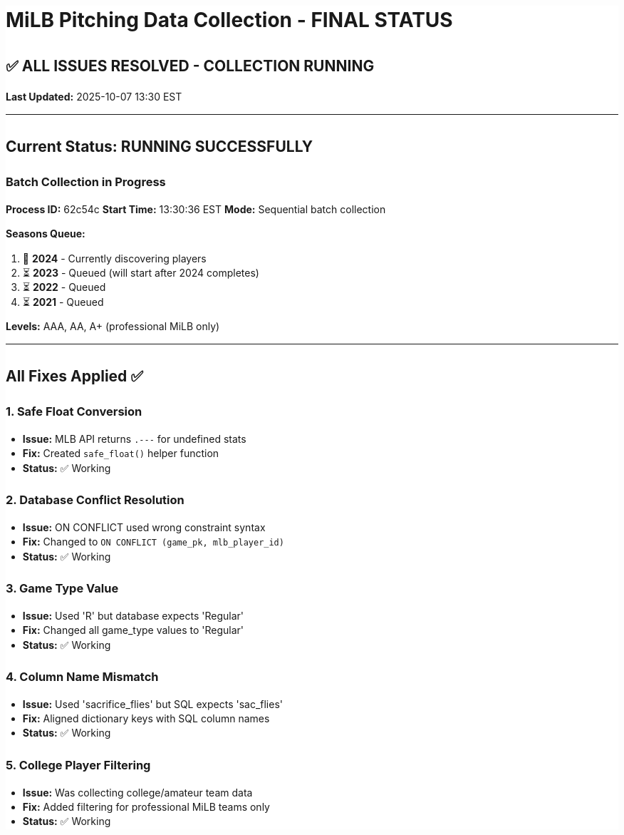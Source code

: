 # MiLB Pitching Data Collection - FINAL STATUS

## ✅ ALL ISSUES RESOLVED - COLLECTION RUNNING

**Last Updated:** 2025-10-07 13:30 EST

---

## Current Status: RUNNING SUCCESSFULLY

### Batch Collection in Progress

**Process ID:** 62c54c
**Start Time:** 13:30:36 EST
**Mode:** Sequential batch collection

**Seasons Queue:**
1. 🔄 **2024** - Currently discovering players
2. ⏳ **2023** - Queued (will start after 2024 completes)
3. ⏳ **2022** - Queued
4. ⏳ **2021** - Queued

**Levels:** AAA, AA, A+ (professional MiLB only)

---

## All Fixes Applied ✅

### 1. Safe Float Conversion
- **Issue:** MLB API returns `.---` for undefined stats
- **Fix:** Created `safe_float()` helper function
- **Status:** ✅ Working

### 2. Database Conflict Resolution
- **Issue:** ON CONFLICT used wrong constraint syntax
- **Fix:** Changed to `ON CONFLICT (game_pk, mlb_player_id)`
- **Status:** ✅ Working

### 3. Game Type Value
- **Issue:** Used 'R' but database expects 'Regular'
- **Fix:** Changed all game_type values to 'Regular'
- **Status:** ✅ Working

### 4. Column Name Mismatch
- **Issue:** Used 'sacrifice_flies' but SQL expects 'sac_flies'
- **Fix:** Aligned dictionary keys with SQL column names
- **Status:** ✅ Working

### 5. College Player Filtering
- **Issue:** Was collecting college/amateur team data
- **Fix:** Added filtering for professional MiLB teams only
- **Status:** ✅ Working
